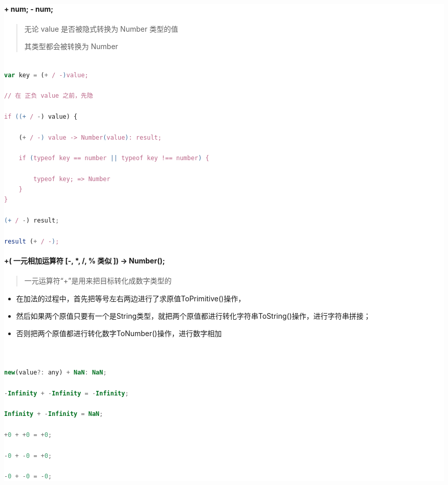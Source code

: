 #### \+ num; - num;

> 无论 value 是否被隐式转换为 Number 类型的值
> 
> 其类型都会被转换为 Number

``` javascript

var key = (+ / -)value;

// 在 正负 value 之前，先隐

if ((+ / -) value) {

    (+ / -) value -> Number(value): result;
    
    if (typeof key == number || typeof key !== number) {
    
        typeof key; => Number
    }
}

(+ / -) result;

result (+ / -);

```


#### +( 一元相加运算符 [-, \*, /, % 类似 ]) -> Number();

> 一元运算符“+”是用来把目标转化成数字类型的

- 在加法的过程中，首先把等号左右两边进行了求原值ToPrimitive()操作，

- 然后如果两个原值只要有一个是String类型，就把两个原值都进行转化字符串ToString()操作，进行字符串拼接；

- 否则把两个原值都进行转化数字ToNumber()操作，进行数字相加



``` javascript


new(value?: any) + NaN: NaN;

-Infinity + -Infinity = -Infinity;

Infinity + -Infinity = NaN;

+0 + +0 = +0;

-0 + -0 = +0;

-0 + -0 = -0;


```
